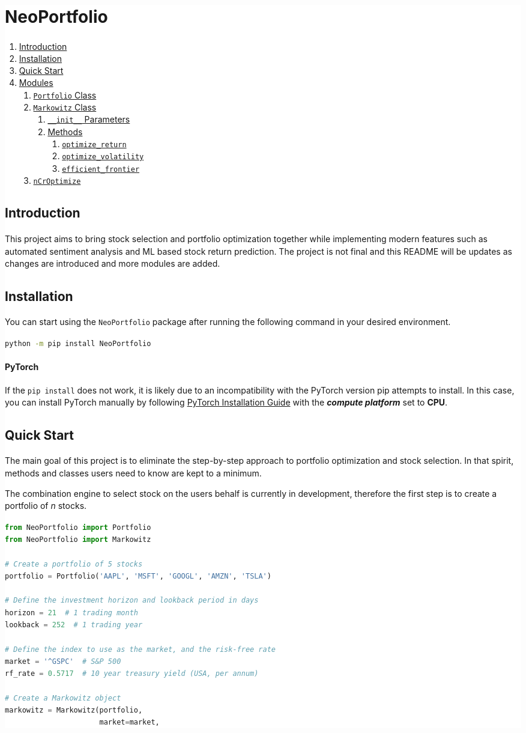 # NeoPortfolio

1. [Introduction](#introduction)
2. [Installation](#installation)
3. [Quick Start](#quick-start)
4. [Modules](#modules)
    1. [`Portfolio` Class](#portfolio-class)
    2. [`Markowitz` Class](#markowitz-class)
        1. [`__init__` Parameters](#__init__-parameters)
        2. [Methods](#methods)
            1. [`optimize_return`](#optimize_return)
            2. [`optimize_volatility`](#optimize_volatility)
            3. [`efficient_frontier`](#efficient_frontier)
    4. [`nCrOptimize`](...)

## Introduction

This project aims to bring stock selection and portfolio optimization together while 
implementing modern features such as automated sentiment analysis and ML based stock return
prediction. The project is not final and this README will be updates as changes are 
introduced and more modules are added.

## Installation
You can start using the `NeoPortfolio` package after running the following command in your 
desired environment.

```bash
python -m pip install NeoPortfolio
```
#### PyTorch
If the `pip install` does not work, it is likely due to an incompatibility with the PyTorch
version pip attempts to install. In this case, you can install PyTorch manually by following
[PyTorch Installation Guide](https://pytorch.org/get-started/locally/) with the __*compute platform*__
set to __CPU__.
   
## Quick Start
The main goal of this project is to eliminate the step-by-step approach to portfolio
optimization and stock selection. In that spirit, methods and classes users need to know
are kept to a minimum.

The combination engine to select stock on the users behalf is currently in development,
therefore the first step is to create a portfolio of $n$ stocks.

```python
from NeoPortfolio import Portfolio
from NeoPortfolio import Markowitz

# Create a portfolio of 5 stocks
portfolio = Portfolio('AAPL', 'MSFT', 'GOOGL', 'AMZN', 'TSLA')

# Define the investment horizon and lookback period in days
horizon = 21  # 1 trading month
lookback = 252  # 1 trading year

# Define the index to use as the market, and the risk-free rate
market = '^GSPC'  # S&P 500
rf_rate = 0.5717  # 10 year treasury yield (USA, per annum)

# Create a Markowitz object
markowitz = Markowitz(portfolio,
                      market=market,
```